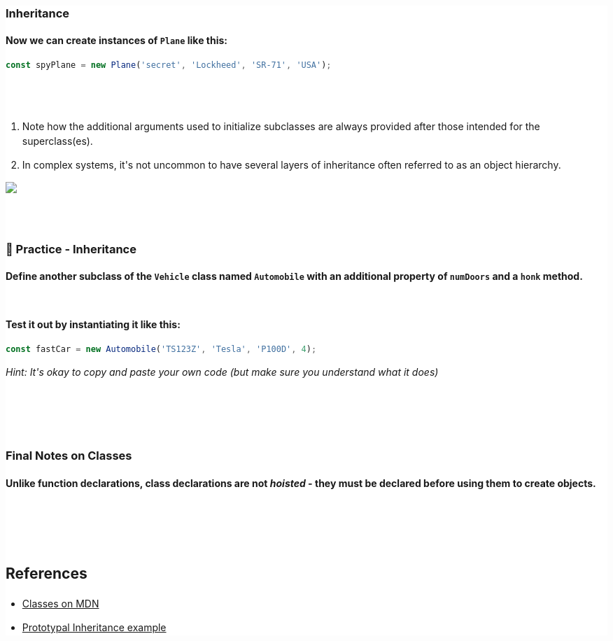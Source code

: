 


### Inheritance


**Now we can create instances of `Plane` like this:**

```javascript	
const spyPlane = new Plane('secret', 'Lockheed', 'SR-71', 'USA');
```

<br>
<br>


1. Note how the additional arguments used to initialize subclasses are always provided after those intended for the superclass(es).

1. In complex systems, it's not uncommon to have several layers of inheritance often referred to as an object hierarchy.

<img src="https://i.imgur.com/t9eUguh.png" width="700">


<br>
<br>
<br>




### 💪 Practice - Inheritance

**Define another subclass of the `Vehicle` class named `Automobile` with an additional property of `numDoors` and a `honk` method.**

<br>

**Test it out by instantiating it like this:**

```javascript
const fastCar = new Automobile('TS123Z', 'Tesla', 'P100D', 4);
```

*Hint: It's okay to copy and paste your own code (but make sure you understand what it does)*

<br>
<br>
<br>




### Final Notes on Classes

**Unlike function declarations, class declarations are not _hoisted_ - they must be declared before using them to create objects.**

<br>
<br>
<br>





## References

- [Classes on MDN](https://developer.mozilla.org/en-US/docs/Web/JavaScript/Reference/Classes)

- [Prototypal Inheritance example](https://gist.github.com/jim-clark/e3fc426d73153fac6dc1)


